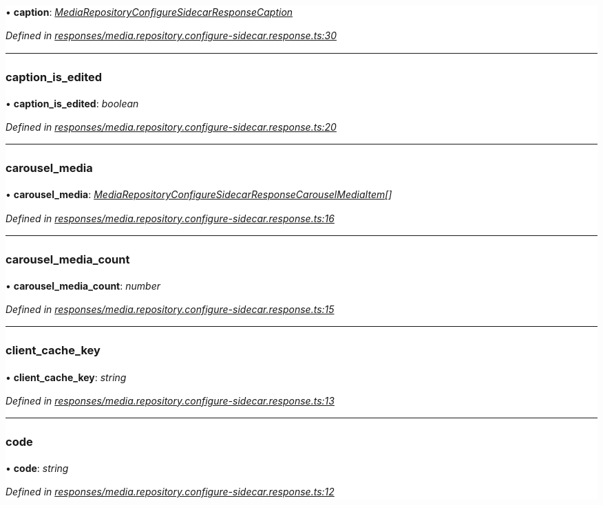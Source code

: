 • **caption**: *[MediaRepositoryConfigureSidecarResponseCaption](_responses_media_repository_configure_sidecar_response_.mediarepositoryconfiguresidecarresponsecaption.md)*

*Defined in [responses/media.repository.configure-sidecar.response.ts:30](https://github.com/dilame/instagram-private-api/blob/3e16058/src/responses/media.repository.configure-sidecar.response.ts#L30)*

___

###  caption_is_edited

• **caption_is_edited**: *boolean*

*Defined in [responses/media.repository.configure-sidecar.response.ts:20](https://github.com/dilame/instagram-private-api/blob/3e16058/src/responses/media.repository.configure-sidecar.response.ts#L20)*

___

###  carousel_media

• **carousel_media**: *[MediaRepositoryConfigureSidecarResponseCarouselMediaItem](_responses_media_repository_configure_sidecar_response_.mediarepositoryconfiguresidecarresponsecarouselmediaitem.md)[]*

*Defined in [responses/media.repository.configure-sidecar.response.ts:16](https://github.com/dilame/instagram-private-api/blob/3e16058/src/responses/media.repository.configure-sidecar.response.ts#L16)*

___

###  carousel_media_count

• **carousel_media_count**: *number*

*Defined in [responses/media.repository.configure-sidecar.response.ts:15](https://github.com/dilame/instagram-private-api/blob/3e16058/src/responses/media.repository.configure-sidecar.response.ts#L15)*

___

###  client_cache_key

• **client_cache_key**: *string*

*Defined in [responses/media.repository.configure-sidecar.response.ts:13](https://github.com/dilame/instagram-private-api/blob/3e16058/src/responses/media.repository.configure-sidecar.response.ts#L13)*

___

###  code

• **code**: *string*

*Defined in [responses/media.repository.configure-sidecar.response.ts:12](https://github.com/dilame/instagram-private-api/blob/3e16058/src/responses/media.repository.configure-sidecar.response.ts#L12)*
